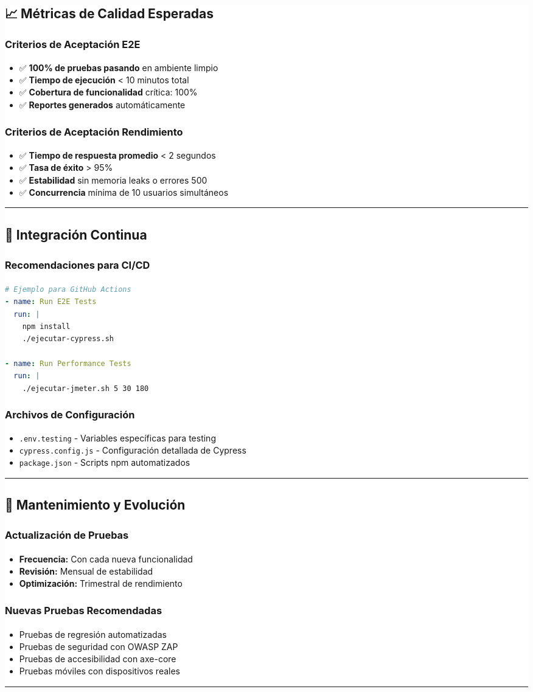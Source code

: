 ## 📈 Métricas de Calidad Esperadas

### Criterios de Aceptación E2E
- ✅ **100% de pruebas pasando** en ambiente limpio
- ✅ **Tiempo de ejecución** < 10 minutos total
- ✅ **Cobertura de funcionalidad** crítica: 100%
- ✅ **Reportes generados** automáticamente

### Criterios de Aceptación Rendimiento
- ✅ **Tiempo de respuesta promedio** < 2 segundos
- ✅ **Tasa de éxito** > 95%
- ✅ **Estabilidad** sin memoria leaks o errores 500
- ✅ **Concurrencia** mínima de 10 usuarios simultáneos

---

## 🔄 Integración Continua

### Recomendaciones para CI/CD
```yaml
# Ejemplo para GitHub Actions
- name: Run E2E Tests
  run: |
    npm install
    ./ejecutar-cypress.sh

- name: Run Performance Tests
  run: |
    ./ejecutar-jmeter.sh 5 30 180
```

### Archivos de Configuración
- `.env.testing` - Variables específicas para testing
- `cypress.config.js` - Configuración detallada de Cypress
- `package.json` - Scripts npm automatizados

---

## 📝 Mantenimiento y Evolución

### Actualización de Pruebas
- **Frecuencia:** Con cada nueva funcionalidad
- **Revisión:** Mensual de estabilidad
- **Optimización:** Trimestral de rendimiento

### Nuevas Pruebas Recomendadas
- Pruebas de regresión automatizadas
- Pruebas de seguridad con OWASP ZAP
- Pruebas de accesibilidad con axe-core
- Pruebas móviles con dispositivos reales

---